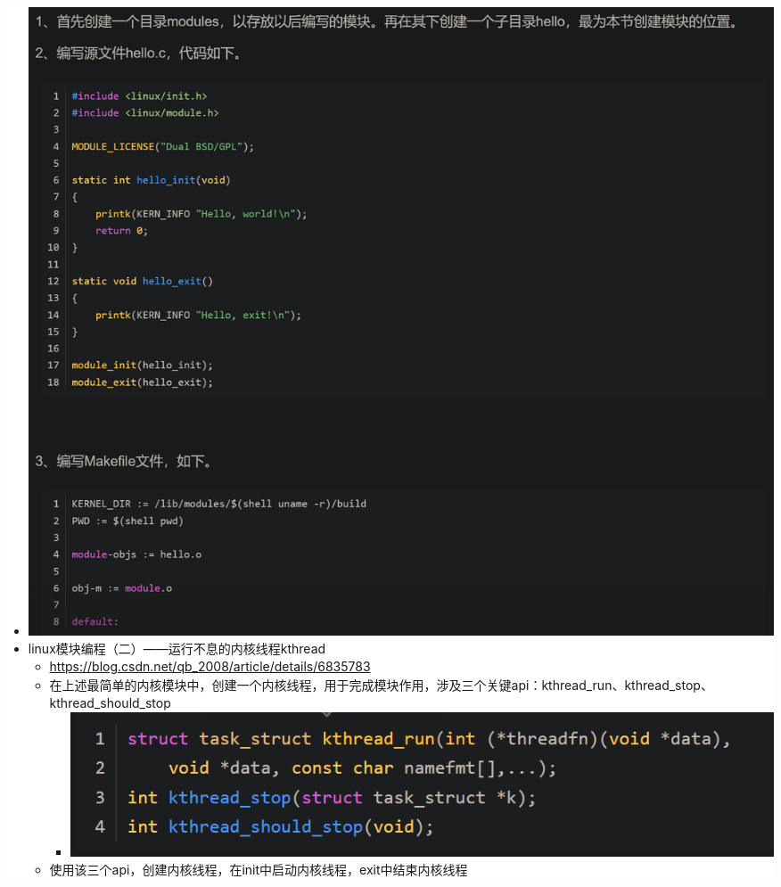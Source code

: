   - ![](pic/2024-07-14-21-28-36.png)
- linux模块编程（二）——运行不息的内核线程kthread
  - https://blog.csdn.net/qb_2008/article/details/6835783
  - 在上述最简单的内核模块中，创建一个内核线程，用于完成模块作用，涉及三个关键api：kthread_run、kthread_stop、kthread_should_stop
    - ![](pic/2024-07-14-21-36-45.png)
  - 使用该三个api，创建内核线程，在init中启动内核线程，exit中结束内核线程